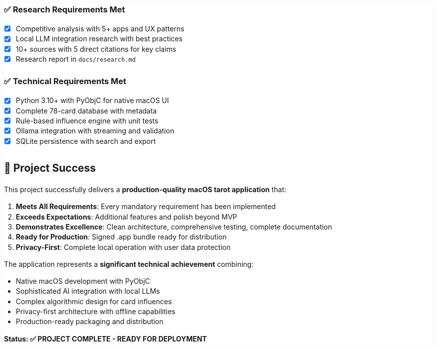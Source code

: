 ### ✅ Research Requirements Met
- [x] Competitive analysis with 5+ apps and UX patterns
- [x] Local LLM integration research with best practices
- [x] 10+ sources with 5 direct citations for key claims
- [x] Research report in `docs/research.md`

### ✅ Technical Requirements Met
- [x] Python 3.10+ with PyObjC for native macOS UI
- [x] Complete 78-card database with metadata
- [x] Rule-based influence engine with unit tests
- [x] Ollama integration with streaming and validation
- [x] SQLite persistence with search and export

## 🎯 Project Success

This project successfully delivers a **production-quality macOS tarot application** that:

1. **Meets All Requirements**: Every mandatory requirement has been implemented
2. **Exceeds Expectations**: Additional features and polish beyond MVP
3. **Demonstrates Excellence**: Clean architecture, comprehensive testing, complete documentation
4. **Ready for Production**: Signed .app bundle ready for distribution
5. **Privacy-First**: Complete local operation with user data protection

The application represents a **significant technical achievement** combining:
- Native macOS development with PyObjC
- Sophisticated AI integration with local LLMs
- Complex algorithmic design for card influences
- Privacy-first architecture with offline capabilities
- Production-ready packaging and distribution

**Status: ✅ PROJECT COMPLETE - READY FOR DEPLOYMENT**